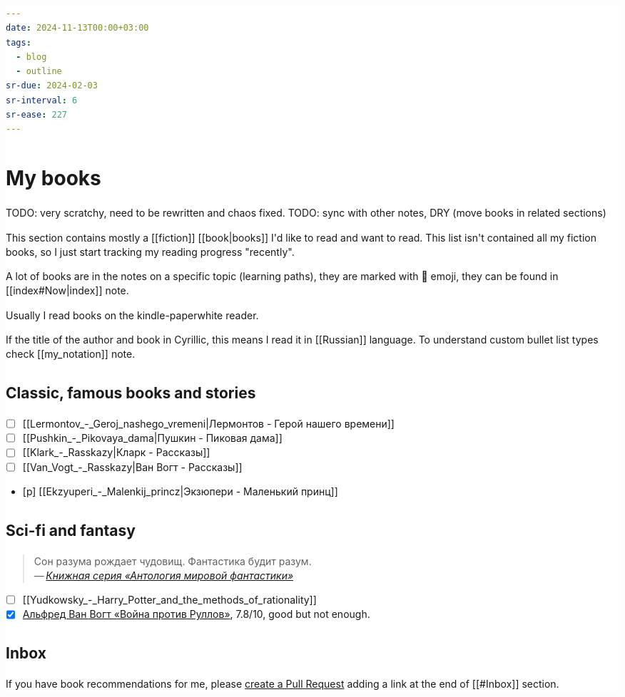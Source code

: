 ```yaml
---
date: 2024-11-13T00:00+03:00
tags:
  - blog
  - outline
sr-due: 2024-02-03
sr-interval: 6
sr-ease: 227
---
```


# My books





TODO: very scratchy, need to be rewritten and chaos fixed.
TODO: sync with other notes, DRY (move books in related sections)

This section contains mostly a [[fiction]] [[book|books]] I'd like to read and
want to read. This list isn't contained all my fiction books, so I just start
tracking my reading progress "recently".

A lot of books are in the notes on a specific topic (learning paths), they are
marked with 📕 emoji, they can be found in [[index#Now|index]] note.

Usually I read books on the kindle-paperwhite reader.

If the title of the author and book in Cyrillic, this means I read it in
[[Russian]] language. To understand custom bullet list types check
[[my_notation]] note.

## Classic, famous books and stories

- [ ] [[Lermontov_-_Geroj_nashego_vremeni\|Лермонтов - Герой нашего времени]]
- [ ] [[Pushkin_-_Pikovaya_dama\|Пушкин - Пиковая дама]]
- [ ] [[Klark_-_Rasskazy\|Кларк - Рассказы]]
- [ ] [[Van_Vogt_-_Rasskazy\|Ван Вогт - Рассказы]]
- [p] [[Ekzyuperi_-_Malenkij_princz\|Экзюпери - Маленький принц]]

## Sci-fi and fantasy

> Сон разума рождает чудовищ. Фантастика будит разум. \
> — <cite>[Книжная серия «Антология мировой фантастики»](https://fantlab.ru/series422)</cite>

- [ ] [[Yudkowsky_-_Harry_Potter_and_the_methods_of_rationality]]
- [x] [Альфред Ван Вогт «Война против Руллов»](https://fantlab.ru/work5079),
  7.8/10, good but not enough.

## Inbox

If you have book recommendations for me, please
[create a Pull Request](https://github.com/iturdikulov/notes/edit/main/my_fiction_books.md)
adding a link at the end of [[#Inbox]] section.
